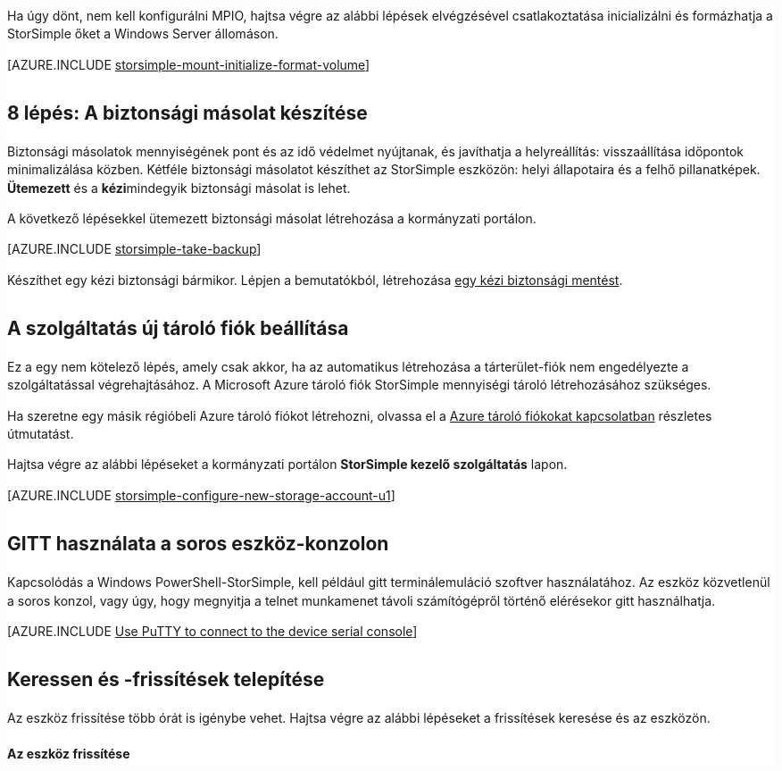 Ha úgy dönt, nem kell konfigurálni MPIO, hajtsa végre az alábbi lépések elvégzésével csatlakoztatása inicializálni és formázhatja a StorSimple őket a Windows Server állomáson.

[AZURE.INCLUDE [storsimple-mount-initialize-format-volume](../../includes/storsimple-mount-initialize-format-volume.md)]

## <a name="step-8-take-a-backup"></a>8 lépés: A biztonsági másolat készítése

Biztonsági másolatok mennyiségének pont és az idő védelmet nyújtanak, és javíthatja a helyreállítás: visszaállítása időpontok minimalizálása közben. Kétféle biztonsági másolatot készíthet az StorSimple eszközön: helyi állapotaira és a felhő pillanatképek. **Ütemezett** és a **kézi**mindegyik biztonsági másolat is lehet. 

A következő lépésekkel ütemezett biztonsági másolat létrehozása a kormányzati portálon.

[AZURE.INCLUDE [storsimple-take-backup](../../includes/storsimple-take-backup.md)]

Készíthet egy kézi biztonsági bármikor. Lépjen a bemutatókból, létrehozása [egy kézi biztonsági mentést](#create-a-manual-backup). 

## <a name="configure-a-new-storage-account-for-the-service"></a>A szolgáltatás új tároló fiók beállítása

Ez a egy nem kötelező lépés, amely csak akkor, ha az automatikus létrehozása a tárterület-fiók nem engedélyezte a szolgáltatással végrehajtásához. A Microsoft Azure tároló fiók StorSimple mennyiségi tároló létrehozásához szükséges.

Ha szeretne egy másik régióbeli Azure tároló fiókot létrehozni, olvassa el a [Azure tároló fiókokat kapcsolatban](../storage/storage-create-storage-account.md) részletes útmutatást.

Hajtsa végre az alábbi lépéseket a kormányzati portálon **StorSimple kezelő szolgáltatás** lapon.

[AZURE.INCLUDE [storsimple-configure-new-storage-account-u1](../../includes/storsimple-configure-new-storage-account-u1.md)]


## <a name="use-putty-to-connect-to-the-device-serial-console"></a>GITT használata a soros eszköz-konzolon

Kapcsolódás a Windows PowerShell-StorSimple, kell például gitt terminálemuláció szoftver használatához. Az eszköz közvetlenül a soros konzol, vagy úgy, hogy megnyitja a telnet munkamenet távoli számítógépről történő elérésekor gitt használhatja.

[AZURE.INCLUDE [Use PuTTY to connect to the device serial console](../../includes/storsimple-use-putty.md)]

## <a name="scan-for-and-apply-updates"></a>Keressen és -frissítések telepítése

Az eszköz frissítése több órát is igénybe vehet. Hajtsa végre az alábbi lépéseket a frissítések keresése és az eszközön.



#### <a name="to-update-your-device"></a>Az eszköz frissítése
